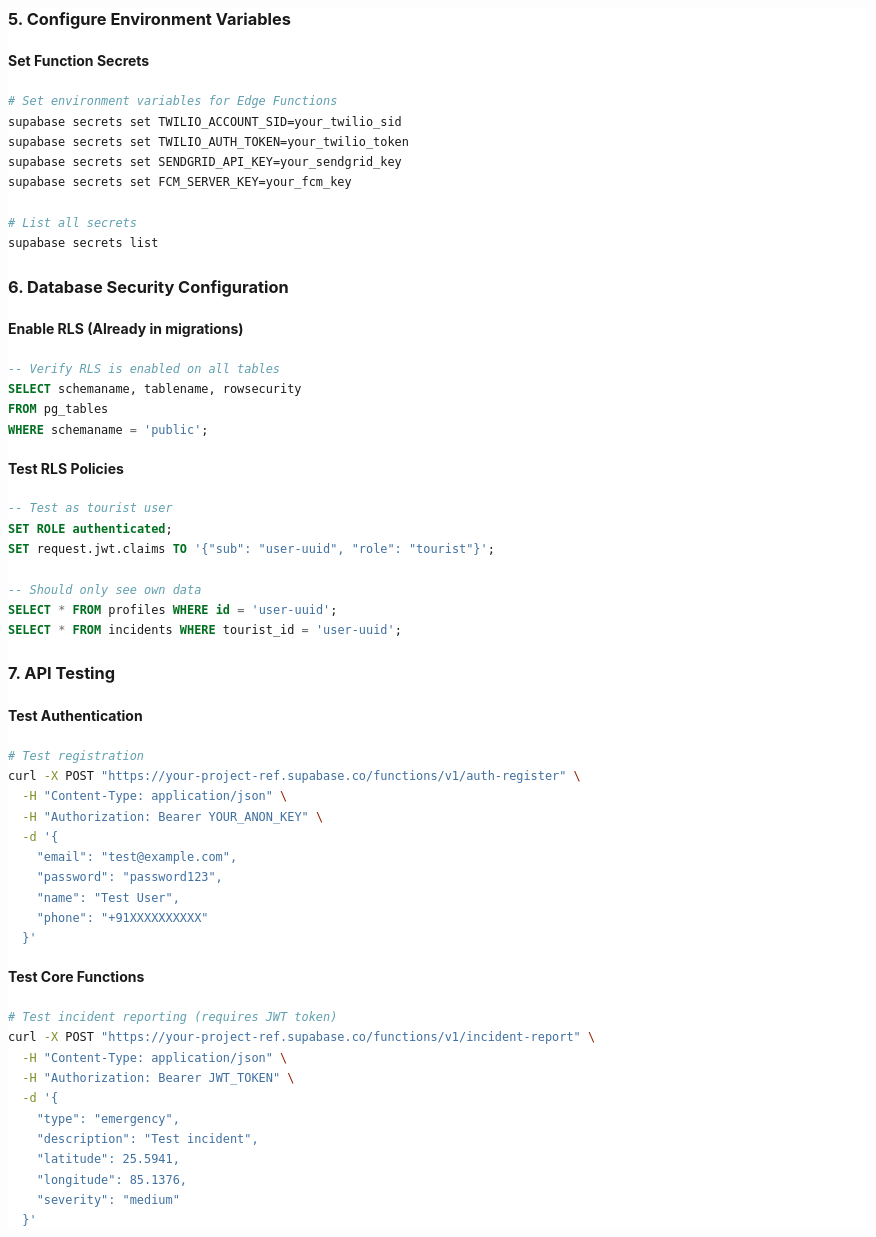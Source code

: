 ### 5. Configure Environment Variables

#### Set Function Secrets
```bash
# Set environment variables for Edge Functions
supabase secrets set TWILIO_ACCOUNT_SID=your_twilio_sid
supabase secrets set TWILIO_AUTH_TOKEN=your_twilio_token
supabase secrets set SENDGRID_API_KEY=your_sendgrid_key
supabase secrets set FCM_SERVER_KEY=your_fcm_key

# List all secrets
supabase secrets list
```

### 6. Database Security Configuration

#### Enable RLS (Already in migrations)
```sql
-- Verify RLS is enabled on all tables
SELECT schemaname, tablename, rowsecurity 
FROM pg_tables 
WHERE schemaname = 'public';
```

#### Test RLS Policies
```sql
-- Test as tourist user
SET ROLE authenticated;
SET request.jwt.claims TO '{"sub": "user-uuid", "role": "tourist"}';

-- Should only see own data
SELECT * FROM profiles WHERE id = 'user-uuid';
SELECT * FROM incidents WHERE tourist_id = 'user-uuid';
```

### 7. API Testing

#### Test Authentication
```bash
# Test registration
curl -X POST "https://your-project-ref.supabase.co/functions/v1/auth-register" \
  -H "Content-Type: application/json" \
  -H "Authorization: Bearer YOUR_ANON_KEY" \
  -d '{
    "email": "test@example.com",
    "password": "password123",
    "name": "Test User",
    "phone": "+91XXXXXXXXXX"
  }'
```

#### Test Core Functions
```bash
# Test incident reporting (requires JWT token)
curl -X POST "https://your-project-ref.supabase.co/functions/v1/incident-report" \
  -H "Content-Type: application/json" \
  -H "Authorization: Bearer JWT_TOKEN" \
  -d '{
    "type": "emergency",
    "description": "Test incident",
    "latitude": 25.5941,
    "longitude": 85.1376,
    "severity": "medium"
  }'
```